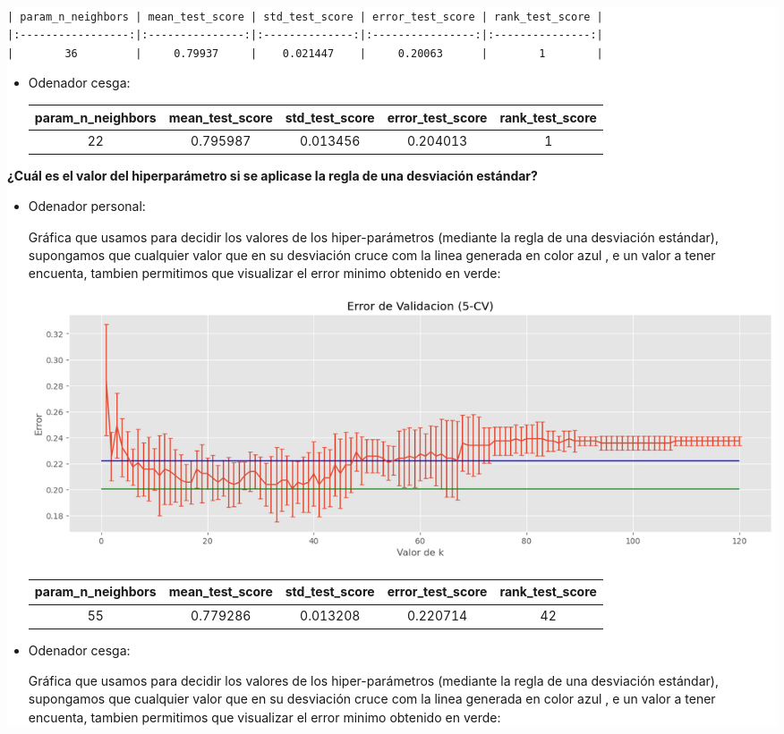     | param_n_neighbors | mean_test_score | std_test_score | error_test_score | rank_test_score |
    |:-----------------:|:---------------:|:--------------:|:----------------:|:---------------:|
    |        36         |     0.79937     |    0.021447    |     0.20063      |        1        |


- Odenador cesga:

    | param_n_neighbors | mean_test_score | std_test_score | error_test_score | rank_test_score |
    |:-----------------:|:---------------:|:--------------:|:----------------:|:---------------:|
    |        22         |     0.795987    |    0.013456    |     0.204013     |        1        |


**¿Cuál es el valor del hiperparámetro si se aplicase la regla de una desviación estándar?**

- Odenador personal:

    Gráfica que usamos para decidir los valores de los hiper-parámetros (mediante la regla de una desviación estándar), supongamos que cualquier valor que en su desviación cruce com la linea generada en color azul , e un valor a tener encuenta, tambien permitimos que visualizar el error minimo obtenido en verde:

    ![Alt text](images/image-9.png)

    | param_n_neighbors | mean_test_score | std_test_score | error_test_score | rank_test_score |
    |:-----------------:|:---------------:|:--------------:|:----------------:|:---------------:|
    |        55         |     0.779286    |    0.013208    |     0.220714     |       42        |



- Odenador cesga:

    Gráfica que usamos para decidir los valores de los hiper-parámetros (mediante la regla de una desviación estándar), supongamos que cualquier valor que en su desviación cruce com la linea generada en color azul , e un valor a tener encuenta, tambien permitimos que visualizar el error minimo obtenido en verde:
